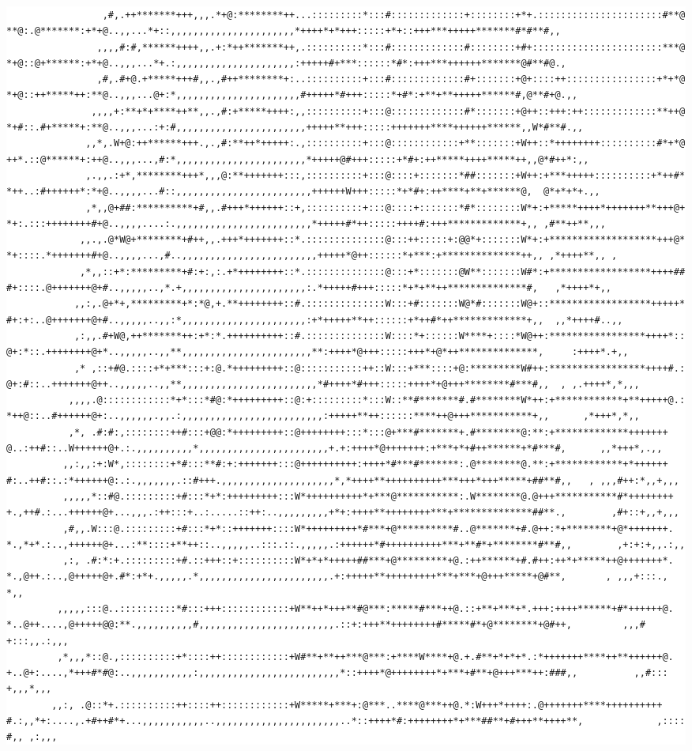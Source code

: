                      ,#,.++*******+++,,,.*+@:********++...:::::::::*:::#:::::::::::::+::::::::+*+.::::::::::::::::::::::#**@**@:.@*******:+*+@..,,...*+::,,,,,,,,,,,,,,,,,,,,,,*++++*+*+++:::::+*+::+++***+++++*******#*#**#,,                                                           
                    ,,,,#:#,******++++,,.+:*++*******++,.::::::::::*:::#:::::::::::::#::::::::+#+:::::::::::::::::::::::***@*+@::@+******:+*+@..,,,...*+.:,,,,,,,,,,,,,,,,,,,,,:+++++#+***::::::*#*:+++***++++++*******@#**#@.,                                                          
                    ,#,.#+@.+*****+++#,,.,#++********+:..::::::::::+:::#:::::::::::::#+:::::::+@+::::++::::::::::::::::+*+*@*+@::++*****++:**@..,,,...@+:*,,,,,,,,,,,,,,,,,,,,,,#+++++*#+++:::::*+#*:+**+**+++++******#,@**#+@.,,                                                        
                   ,,,,+:**+*+****++**,,.,#:+*****++++:,,::::::::::+:::@:::::::::::::#*:::::::+@++::+++:++:::::::::::::**++@*+#::.#+*****+:**@..,,,...:+:#,,,,,,,,,,,,,,,,,,,,,,,+++++**+++:::::+++++++****++++++******,,W*#**#.,,                                                       
                  ,,*,.W+@:++******+++.,.,#:**++*+++++:.,::::::::::+:::@::::::::::::+**:::::::+W++::*++++++++::::::::::#*+*@++*.::@******+:++@..,,,...,#:*,,,,,,,,,,,,,,,,,,,,,,,*+++++@#+++:::::+*#+:++*****++++*****++,,@*#++*:,,                                                      
                  ,.,,.:+*,********+++*,,,@:**+++++++:::,::::::::::+:::@::::+:::::::*##:::::::+W++:+***+++++::::::::::+*++#**++..:#++++++*:*+@..,,,,...#::,,,,,,,,,,,,,,,,,,,,,,,,++++++W+++:::::*+*#+:++****+**+******@,  @*+*+*+.,,                                                    
                  ,*,,@+##:**********+#,,.#+++*++++++::+,::::::::::+:::@::::+:::::::*#*::::::::W*+:+*****++++*+++++++**+++@+*+:.:::++++++++#+@..,,,,....:.,,,,,,,,,,,,,,,,,,,,,,,,*+++++#*++:::::++++#:+++*************+,, ,#**++**,,,                                                   
                 ,,.,.@*W@+********+#++,,.+++*+++++++::*.::::::::::::::@:::++:::::+:@@*+:::::::W*+:+*******************+++@**+::::.*+++++++#+@..,,,,...,#..,,,,,,,,,,,,,,,,,,,,,,,,+++++*@++::::::*+***:+**************++,, ,*++++**,, ,                                                 
                 ,*,,::+*:*********+#:+:,:.+*++++++++::*.::::::::::::::@:::+*:::::::@W**:::::::W#*:+******************++++###+::::.@+++++++@+#..,,,,,..,*.+,,,,,,,,,,,,,,,,,,,,,,:.*+++++#+++:::::*+*+**++**************#,   ,*++++*+,,                                                  
                ,,:,.@+*+,*********+*:*@,+.**++++++++::#.::::::::::::::W:::+#:::::::W@*#:::::::W@+::******************+++++*#+:+:..@+++++++@+#..,,,,,..,,:*,,,,,,,,,,,,,,,,,,,,,,:+*+++++**++::::::+*++#*++*************+,,  ,,*++++#..,,                                                
                ,:,,.#+W@,++*******++:+*:*.++++++++++::#.::::::::::::::W::::*+::::::W****+::::*W@++:*****************++++*::@+:*::.++++++++@+*..,,,,,..,,**,,,,,,,,,,,,,,,,,,,,,,,**:++++*@+++:::::+++*+@*++**************,     :++++*.+,,                                               
                ,* ,::+#@.::::+*+***:::+:@.*+++++++++::@:::::::::::++::W:::+***::::+@:*********W#++:*****************++++#.:@+:#::..+++++++@++..,,,,,..,,**,,,,,,,,,,,,,,,,,,,,,,,,*#++++*#+++:::::++++*+@+++********#***#,,  , ,.++++*,*,,,                                             
               ,,,,.@::::::::::::*+*:::*#@:*+++++++++::@:+:::::::::*:::W::**#*******#.#********W*++:+************+**+++++@.:*++@::..#++++++@+:..,,,,,,.,,.:,,,,,,,,,,,,,,,,,,,,,,,,,:+++++**++::::::****++@+++***********+,,      ,*+++*,*,,                                             
               ,*, .#:#:,::::::::++#:::+@@:*+++++++++::@++++++++:::*:::@+***#*******+.#********@:**:+*************+++++++@..:++#::..W++++++@+.:.,,,,,,,,,,*,,,,,,,,,,,,,,,,,,,,,,,+.+:++++*@+++++++:+***+*+#++******+*#***#,      ,,*+++*,.,,                                            
              ,,:,,:+:W*,::::::::+*#:::**#:+:+++++++:::@++++++++++:++++*#***#*******:.@********@.**:+************+*++++++#:..++#::.:*++++++@:.:.,,,,,,,.::#+++.,,,,,,,,,,,,,,,,,,,,*,*++++**++++++++++***+++*+++*****+##**#,,   , ,,,#++:*,,+,,,                                         
              ,,,,,*::#@.:::::::::+#:::*+*:+++++++++:::W*++++++++++*+***@***********:.W********@.@+++***********#*+++++++++.,++#.:...++++++@+...,,,.:++:::+..:.....::++:..,,,,,,,,,+*+:++++**++++++++***+**************##**.,        ,#+::+,,+,,,                                        
              ,#,,.W:::@.:::::::::+#:::*+*::+++++++::::W*+++++++++*#***+@**********#..@*******+#.@++:*+********+@*+++++++.*.,*+*.:..,++++++@+...:**::::+**++::..,,,,,..:::.::.,,,,,.:++++++*#++++++++++***+**#*+********#**#,,        ,+:+:+,,.:,,                                       
              ,:, .#:*:+.:::::::::+#.::+++::+::::::::::W*+*+*+++++##***+@*********+@.:++******+#.#++:++*+*****++@+++++++*.*.,@++.:..,@+++++@+.#*:+*+.,,,,,.*,,,,,,,,,,,,,,,,,,,,,,,.+:+++++**+++++++++***+***+@+++*****+@#**,       , ,,,+:::., *,,                                      
             ,,,,,:::@..::::::::::*#:::+++::::::::::::+W**++*+++**#@***:*****#***++@.::+**+***+*.+++:++++******+#*++++++@.*..@++....,@+++++@@:**.,,,,,,,,,,#,,,,,,,,,,,,,,,,,,,,,,,,.::+:+++**++++++++#*****#*+@********+@#++,         ,,,#+:::,,.:,,,                                   
             ,*,,,*::@.,::::::::::+*::::++::::::::::::+W#**+**++***@***:+****W****+@.+.#**+*+*+*.:*+++++++****++**++++++@.+..@+:....,*+++#*#@:..,,,,,,,,,,,:,,,,,,,,,,,,,,,,,,,,,,,,,*::++++*@++++++++*+***+#**+@+++***++:###,,          ,,#:::+,,,*,,,                                  
            ,,:, .@::*+.::::::::::++::::++::::::::::::+W*****+***+:@***..****@***++@.*:W+++*++++:.@+++++++****++++++++++#.:,,*+:....,.+#++#*+...,,,,,,,,,,,..,,,,,,,,,,,,,,,,,,,,,,..*::++++*#:++++++++*+***##**+#+++**++++**,             ,::::#,, ,:,,,                                